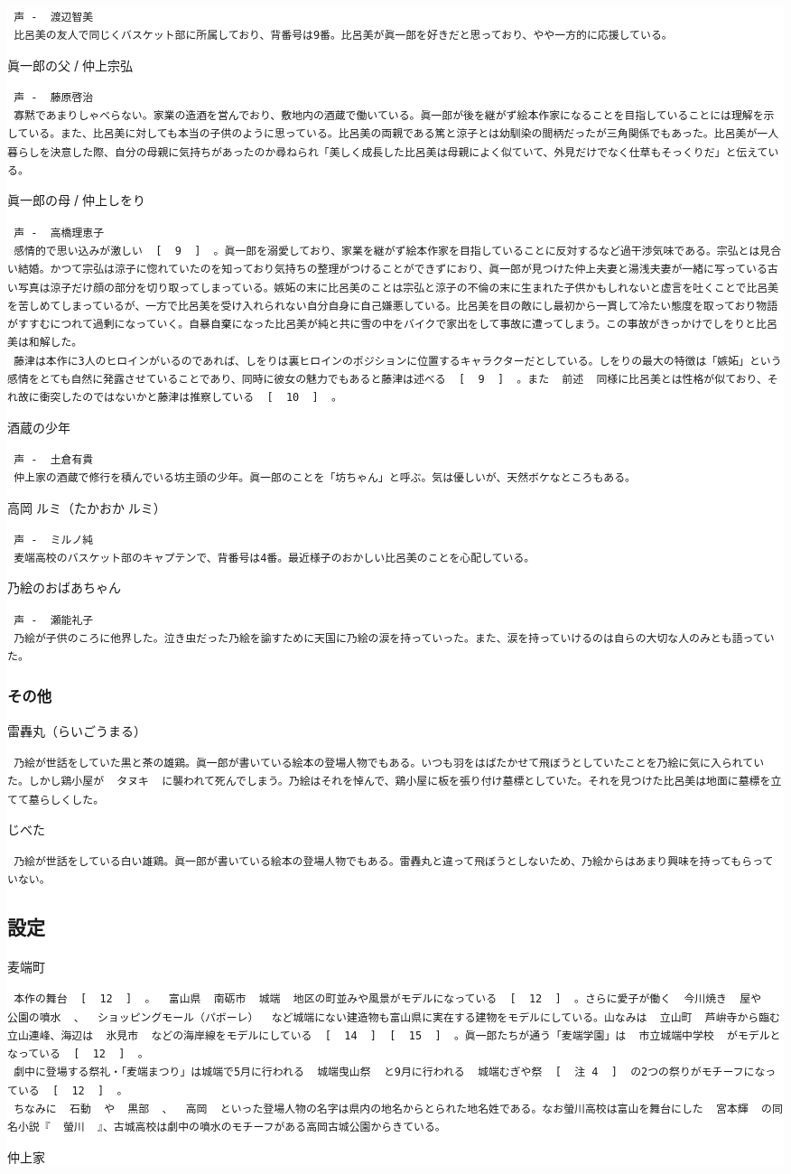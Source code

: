      声 -  渡辺智美 
     比呂美の友人で同じくバスケット部に所属しており、背番号は9番。比呂美が眞一郎を好きだと思っており、やや一方的に応援している。 
眞一郎の父 / 仲上宗弘

     声 -  藤原啓治 
     寡黙であまりしゃべらない。家業の造酒を営んでおり、敷地内の酒蔵で働いている。眞一郎が後を継がず絵本作家になることを目指していることには理解を示している。また、比呂美に対しても本当の子供のように思っている。比呂美の両親である篤と涼子とは幼馴染の間柄だったが三角関係でもあった。比呂美が一人暮らしを決意した際、自分の母親に気持ちがあったのか尋ねられ「美しく成長した比呂美は母親によく似ていて、外見だけでなく仕草もそっくりだ」と伝えている。 
眞一郎の母 / 仲上しをり

     声 -  高橋理恵子 
     感情的で思い込みが激しい  [  9  ]  。眞一郎を溺愛しており、家業を継がず絵本作家を目指していることに反対するなど過干渉気味である。宗弘とは見合い結婚。かつて宗弘は涼子に惚れていたのを知っており気持ちの整理がつけることができずにおり、眞一郎が見つけた仲上夫妻と湯浅夫妻が一緒に写っている古い写真は涼子だけ顔の部分を切り取ってしまっている。嫉妬の末に比呂美のことは宗弘と涼子の不倫の末に生まれた子供かもしれないと虚言を吐くことで比呂美を苦しめてしまっているが、一方で比呂美を受け入れられない自分自身に自己嫌悪している。比呂美を目の敵にし最初から一貫して冷たい態度を取っており物語がすすむにつれて過剰になっていく。自暴自棄になった比呂美が純と共に雪の中をバイクで家出をして事故に遭ってしまう。この事故がきっかけでしをりと比呂美は和解した。 
     藤津は本作に3人のヒロインがいるのであれば、しをりは裏ヒロインのポジションに位置するキャラクターだとしている。しをりの最大の特徴は「嫉妬」という感情をとても自然に発露させていることであり、同時に彼女の魅力でもあると藤津は述べる  [  9  ]  。また  前述  同様に比呂美とは性格が似ており、それ故に衝突したのではないかと藤津は推察している  [  10  ]  。 

酒蔵の少年

     声 -  土倉有貴 
     仲上家の酒蔵で修行を積んでいる坊主頭の少年。眞一郎のことを「坊ちゃん」と呼ぶ。気は優しいが、天然ボケなところもある。 
高岡 ルミ（たかおか ルミ）

     声 -  ミルノ純 
     麦端高校のバスケット部のキャプテンで、背番号は4番。最近様子のおかしい比呂美のことを心配している。 
乃絵のおばあちゃん

     声 -  瀬能礼子 
     乃絵が子供のころに他界した。泣き虫だった乃絵を諭すために天国に乃絵の涙を持っていった。また、涙を持っていけるのは自らの大切な人のみとも語っていた。 

###  その他



雷轟丸（らいごうまる）

     乃絵が世話をしていた黒と茶の雄鶏。眞一郎が書いている絵本の登場人物でもある。いつも羽をはばたかせて飛ぼうとしていたことを乃絵に気に入られていた。しかし鶏小屋が  タヌキ  に襲われて死んでしまう。乃絵はそれを悼んで、鶏小屋に板を張り付け墓標としていた。それを見つけた比呂美は地面に墓標を立てて墓らしくした。 
じべた

     乃絵が世話をしている白い雄鶏。眞一郎が書いている絵本の登場人物でもある。雷轟丸と違って飛ぼうとしないため、乃絵からはあまり興味を持ってもらっていない。 

##  設定



麦端町

     本作の舞台  [  12  ]  。  富山県  南砺市  城端  地区の町並みや風景がモデルになっている  [  12  ]  。さらに愛子が働く  今川焼き  屋や  公園の噴水  、  ショッピングモール（パボーレ）  など城端にない建造物も富山県に実在する建物をモデルにしている。山なみは  立山町  芦峅寺から臨む立山連峰、海辺は  氷見市  などの海岸線をモデルにしている  [  14  ]  [  15  ]  。眞一郎たちが通う「麦端学園」は  市立城端中学校  がモデルとなっている  [  12  ]  。 
     劇中に登場する祭礼・「麦端まつり」は城端で5月に行われる  城端曳山祭  と9月に行われる  城端むぎや祭  [  注 4  ]  の2つの祭りがモチーフになっている  [  12  ]  。 
     ちなみに  石動  や  黒部  、  高岡  といった登場人物の名字は県内の地名からとられた地名姓である。なお螢川高校は富山を舞台にした  宮本輝  の同名小説『  螢川  』、古城高校は劇中の噴水のモチーフがある高岡古城公園からきている。 

仲上家
